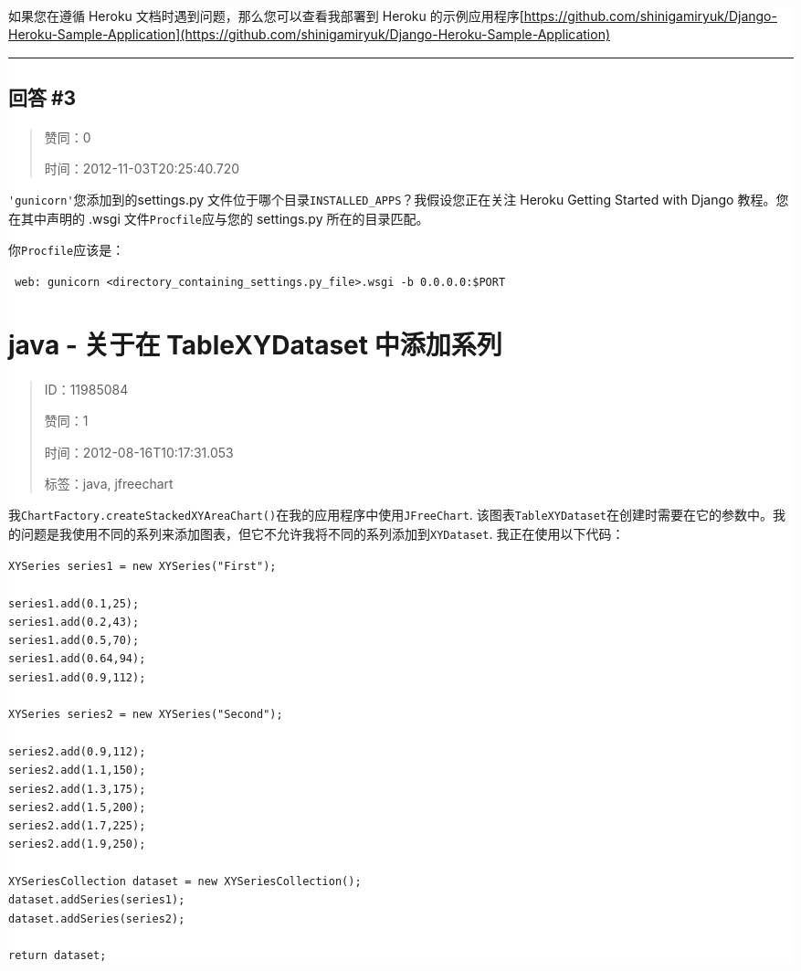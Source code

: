 如果您在遵循 Heroku 文档时遇到问题，那么您可以查看我部署到 Heroku 的示例应用程序[https://github.com/shinigamiryuk/Django-Heroku-Sample-Application](https://github.com/shinigamiryuk/Django-Heroku-Sample-Application)

* * *

## 回答 #3

> 赞同：0
> 
> 时间：2012-11-03T20:25:40.720

`'gunicorn'`您添加到的settings.py 文件位于哪个目录`INSTALLED_APPS`？我假设您正在关注 Heroku Getting Started with Django 教程。您在其中声明的 .wsgi 文件`Procfile`应与您的 settings.py 所在的目录匹配。

你`Procfile`应该是：

```
 web: gunicorn <directory_containing_settings.py_file>.wsgi -b 0.0.0.0:$PORT 
```

# java - 关于在 TableXYDataset 中添加系列

> ID：11985084
> 
> 赞同：1
> 
> 时间：2012-08-16T10:17:31.053
> 
> 标签：java, jfreechart

我`ChartFactory.createStackedXYAreaChart()`在我的应用程序中使用`JFreeChart`. 该图表`TableXYDataset`在创建时需要在它的参数中。我的问题是我使用不同的系列来添加图表，但它不允许我将不同的系列添加到`XYDataset`. 我正在使用以下代码：

```
XYSeries series1 = new XYSeries("First");

series1.add(0.1,25);
series1.add(0.2,43);
series1.add(0.5,70);
series1.add(0.64,94);
series1.add(0.9,112);

XYSeries series2 = new XYSeries("Second");

series2.add(0.9,112);
series2.add(1.1,150);
series2.add(1.3,175);
series2.add(1.5,200);
series2.add(1.7,225);
series2.add(1.9,250);

XYSeriesCollection dataset = new XYSeriesCollection();
dataset.addSeries(series1);
dataset.addSeries(series2);

return dataset; 
```

